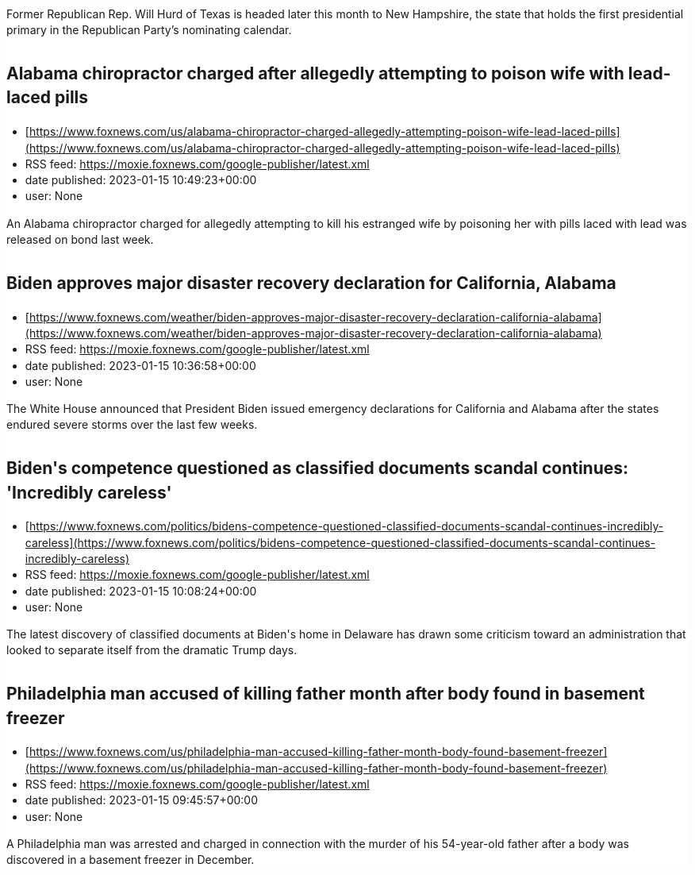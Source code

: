 Former Republican Rep. Will Hurd of Texas is headed later this month to New Hampshire, the state that holds the first presidential primary in the Republican Party’s nominating calendar.

## Alabama chiropractor charged after allegedly attempting to poison wife with lead-laced pills
 - [https://www.foxnews.com/us/alabama-chiropractor-charged-allegedly-attempting-poison-wife-lead-laced-pills](https://www.foxnews.com/us/alabama-chiropractor-charged-allegedly-attempting-poison-wife-lead-laced-pills)
 - RSS feed: https://moxie.foxnews.com/google-publisher/latest.xml
 - date published: 2023-01-15 10:49:23+00:00
 - user: None

An Alabama chiropractor charged for allegedly attempting to kill his estranged wife by poisoning her with pills laced with lead was released on bond last week.

## Biden approves major disaster recovery declaration for California, Alabama
 - [https://www.foxnews.com/weather/biden-approves-major-disaster-recovery-declaration-california-alabama](https://www.foxnews.com/weather/biden-approves-major-disaster-recovery-declaration-california-alabama)
 - RSS feed: https://moxie.foxnews.com/google-publisher/latest.xml
 - date published: 2023-01-15 10:36:58+00:00
 - user: None

The White House announced that President Biden issued emergency declarations for California and Alabama after the states endured severe storms over the last few weeks.

## Biden's competence questioned as classified documents scandal continues: 'Incredibly careless'
 - [https://www.foxnews.com/politics/bidens-competence-questioned-classified-documents-scandal-continues-incredibly-careless](https://www.foxnews.com/politics/bidens-competence-questioned-classified-documents-scandal-continues-incredibly-careless)
 - RSS feed: https://moxie.foxnews.com/google-publisher/latest.xml
 - date published: 2023-01-15 10:08:24+00:00
 - user: None

The latest discovery of classified documents at Biden's home in Delaware has drawn some criticism toward an administration that looked to separate itself from the dramatic Trump days.

## Philadelphia man accused of killing father month after body found in basement freezer
 - [https://www.foxnews.com/us/philadelphia-man-accused-killing-father-month-body-found-basement-freezer](https://www.foxnews.com/us/philadelphia-man-accused-killing-father-month-body-found-basement-freezer)
 - RSS feed: https://moxie.foxnews.com/google-publisher/latest.xml
 - date published: 2023-01-15 09:45:57+00:00
 - user: None

A Philadelphia man was arrested and charged in connection with the murder of his 54-year-old father after a body was discovered in a basement freezer in December.
